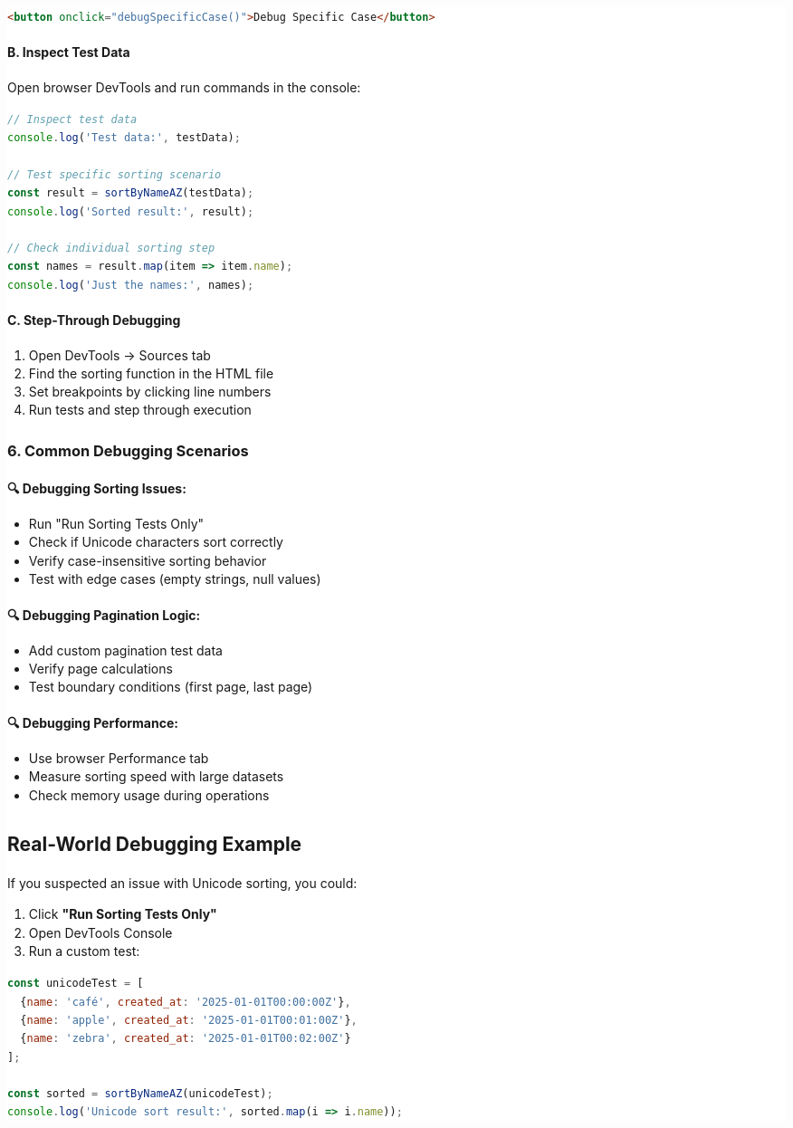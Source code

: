 ```html
<button onclick="debugSpecificCase()">Debug Specific Case</button>
```

#### **B. Inspect Test Data**
Open browser DevTools and run commands in the console:
```javascript
// Inspect test data
console.log('Test data:', testData);

// Test specific sorting scenario
const result = sortByNameAZ(testData);
console.log('Sorted result:', result);

// Check individual sorting step
const names = result.map(item => item.name);
console.log('Just the names:', names);
```

#### **C. Step-Through Debugging**
1. Open DevTools → Sources tab
2. Find the sorting function in the HTML file
3. Set breakpoints by clicking line numbers
4. Run tests and step through execution

### **6. Common Debugging Scenarios**

#### **🔍 Debugging Sorting Issues:**
- Run "Run Sorting Tests Only" 
- Check if Unicode characters sort correctly
- Verify case-insensitive sorting behavior
- Test with edge cases (empty strings, null values)

#### **🔍 Debugging Pagination Logic:**
- Add custom pagination test data
- Verify page calculations
- Test boundary conditions (first page, last page)

#### **🔍 Debugging Performance:**
- Use browser Performance tab
- Measure sorting speed with large datasets
- Check memory usage during operations

## **Real-World Debugging Example**

If you suspected an issue with Unicode sorting, you could:

1. Click **"Run Sorting Tests Only"**
2. Open DevTools Console
3. Run a custom test:
```javascript
const unicodeTest = [
  {name: 'café', created_at: '2025-01-01T00:00:00Z'},
  {name: 'apple', created_at: '2025-01-01T00:01:00Z'}, 
  {name: 'zebra', created_at: '2025-01-01T00:02:00Z'}
];

const sorted = sortByNameAZ(unicodeTest);
console.log('Unicode sort result:', sorted.map(i => i.name));
```
